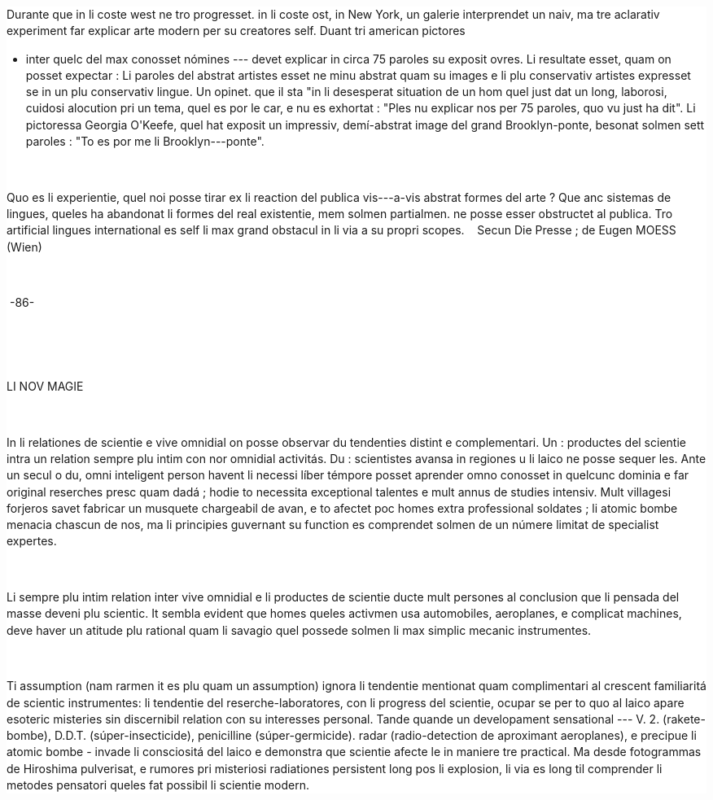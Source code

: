 Durante que in li coste west ne tro progresset. in li coste ost, in New
York, un galerie interprendet un naiv, ma tre aclarativ experiment far
explicar arte modern per su creatores self. Duant tri american pictores
- inter quelc del max conosset nómines --- devet explicar in circa 75
paroles su exposit ovres. Li resultate esset, quam on posset expectar :
Li paroles del abstrat artistes esset ne minu abstrat quam su images e
li plu conservativ artistes expresset se in un plu conservativ lingue.
Un opinet. que il sta \"in li desesperat situation de un hom quel just
dat un long, laborosi, cuidosi alocution pri un tema, quel es por le
car, e nu es exhortat : \"Ples nu explicar nos per 75 paroles, quo vu
just ha dit\". Li pictoressa Georgia O\'Keefe, quel hat exposit un
impressiv, demí-abstrat image del grand Brooklyn-ponte, besonat solmen
sett paroles : \"To es por me li Brooklyn---ponte\". 

 

Quo es li experientie, quel noi posse tirar ex li reaction del publica
vis---a-vis abstrat formes del arte ? Que anc sistemas de lingues,
queles ha abandonat li formes del real existentie, mem solmen
partialmen. ne posse esser obstructet al publica. Tro artificial lingues
international es self li max grand obstacul in li via a su propri
scopes.    Secun Die Presse ; de Eugen MOESS (Wien)

 

 -86- 

 

 

LI NOV MAGIE 

 

In li relationes de scientie e vive omnidial on posse observar du
tendenties distint e complementari. Un : productes del scientie intra un
relation sempre plu intim con nor omnidial activitás. Du : scientistes
avansa in regiones u li laico ne posse sequer les. Ante un secul o du,
omni inteligent person havent li necessi líber témpore posset aprender
omno conosset in quelcunc dominia e far original reserches presc quam
dadá ; hodie to necessita exceptional talentes e mult annus de studies
intensiv. Mult villagesi forjeros savet fabricar un musquete chargeabil
de avan, e to afectet poc homes extra professional soldates ; li atomic
bombe menacia chascun de nos, ma li principies guvernant su function es
comprendet solmen de un númere limitat de specialist expertes. 

 

Li sempre plu intim relation inter vive omnidial e li productes de
scientie ducte mult persones al conclusion que li pensada del masse
deveni plu scientic. It sembla evident que homes queles activmen usa
automobiles, aeroplanes, e complicat machines, deve haver un atitude plu
rational quam li savagio quel possede solmen li max simplic mecanic
instrumentes. 

 

Ti assumption (nam rarmen it es plu quam un assumption) ignora li
tendentie mentionat quam complimentari al crescent familiaritá de
scientic instrumentes: li tendentie del reserche-laboratores, con li
progress del scientie, ocupar se per to quo al laico apare esoteric
misteries sin discernibil relation con su interesses personal. Tande
quande un developament sensational --- V. 2. (rakete-bombe), D.D.T.
(súper-insecticide), penicilline (súper-germicide). radar
(radio-detection de aproximant aeroplanes), e precipue li atomic bombe -
invade li consciositá del laico e demonstra que scientie afecte le in
maniere tre practical. Ma desde fotogrammas de Hiroshima pulverisat, e
rumores pri misteriosi radiationes persistent long pos li explosion, li
via es long til comprender li metodes pensatori queles fat possibil li
scientie modern. 

